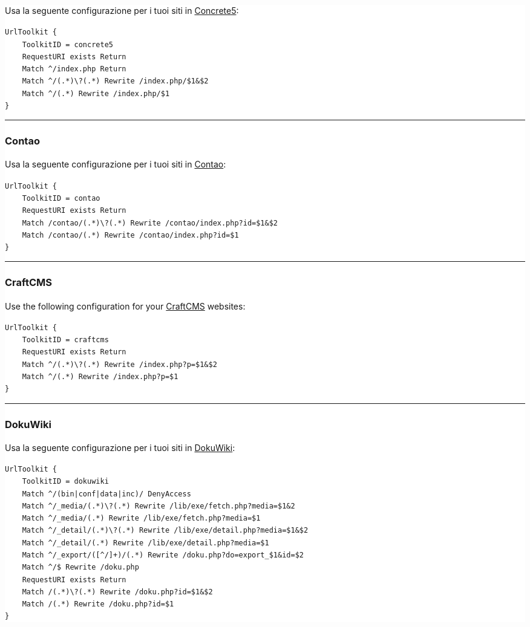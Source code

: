 Usa la seguente configurazione per i tuoi siti in [Concrete5](http://www.concrete5.org/):

```
UrlToolkit {
    ToolkitID = concrete5
    RequestURI exists Return
    Match ^/index.php Return
    Match ^/(.*)\?(.*) Rewrite /index.php/$1&$2
    Match ^/(.*) Rewrite /index.php/$1
}
```

****

### Contao

Usa la seguente configurazione per i tuoi siti in [Contao](https://contao.org/):

```
UrlToolkit {
    ToolkitID = contao
    RequestURI exists Return
    Match /contao/(.*)\?(.*) Rewrite /contao/index.php?id=$1&$2
    Match /contao/(.*) Rewrite /contao/index.php?id=$1
}
```

****

### CraftCMS

Use the following configuration for your [CraftCMS](https://buildwithcraft.com/) websites:

```
UrlToolkit {
    ToolkitID = craftcms
    RequestURI exists Return
    Match ^/(.*)\?(.*) Rewrite /index.php?p=$1&$2
    Match ^/(.*) Rewrite /index.php?p=$1
}
```

****

### DokuWiki

Usa la seguente configurazione per i tuoi siti in [DokuWiki](http://www.dokuwiki.org/):

```
UrlToolkit {
    ToolkitID = dokuwiki
    Match ^/(bin|conf|data|inc)/ DenyAccess
    Match ^/_media/(.*)\?(.*) Rewrite /lib/exe/fetch.php?media=$1&2
    Match ^/_media/(.*) Rewrite /lib/exe/fetch.php?media=$1
    Match ^/_detail/(.*)\?(.*) Rewrite /lib/exe/detail.php?media=$1&$2
    Match ^/_detail/(.*) Rewrite /lib/exe/detail.php?media=$1
    Match ^/_export/([^/]+)/(.*) Rewrite /doku.php?do=export_$1&id=$2
    Match ^/$ Rewrite /doku.php
    RequestURI exists Return
    Match /(.*)\?(.*) Rewrite /doku.php?id=$1&$2
    Match /(.*) Rewrite /doku.php?id=$1
}
```
